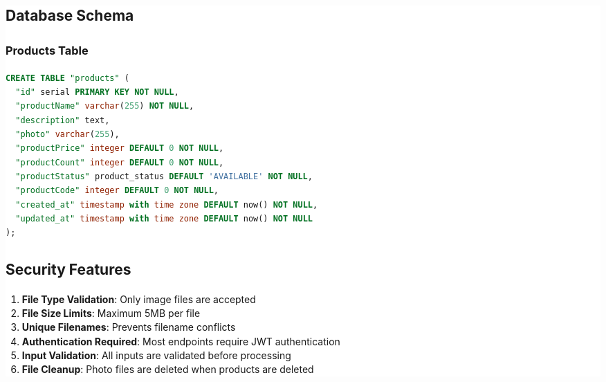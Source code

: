 ```bash
```

## Database Schema

### Products Table
```sql
CREATE TABLE "products" (
  "id" serial PRIMARY KEY NOT NULL,
  "productName" varchar(255) NOT NULL,
  "description" text,
  "photo" varchar(255),
  "productPrice" integer DEFAULT 0 NOT NULL,
  "productCount" integer DEFAULT 0 NOT NULL,
  "productStatus" product_status DEFAULT 'AVAILABLE' NOT NULL,
  "productCode" integer DEFAULT 0 NOT NULL,
  "created_at" timestamp with time zone DEFAULT now() NOT NULL,
  "updated_at" timestamp with time zone DEFAULT now() NOT NULL
);
```

## Security Features

1. **File Type Validation**: Only image files are accepted
2. **File Size Limits**: Maximum 5MB per file
3. **Unique Filenames**: Prevents filename conflicts
4. **Authentication Required**: Most endpoints require JWT authentication
5. **Input Validation**: All inputs are validated before processing
6. **File Cleanup**: Photo files are deleted when products are deleted 